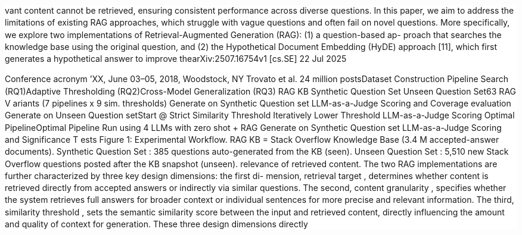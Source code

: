 vant content cannot be retrieved, ensuring consistent performance
across diverse questions.
In this paper, we aim to address the limitations of existing RAG
approaches, which struggle with vague questions and often fail on
novel questions. More specifically, we explore two implementations
of Retrieval-Augmented Generation (RAG): (1) a question-based ap-
proach that searches the knowledge base using the original question,
and (2) the Hypothetical Document Embedding (HyDE) approach
[11], which first generates a hypothetical answer to improve thearXiv:2507.16754v1  [cs.SE]  22 Jul 2025

Conference acronym ’XX, June 03–05, 2018, Woodstock, NY Trovato et al.
24 million
postsDataset
Construction
Pipeline Search
(RQ1)Adaptive
Thresholding (RQ2)Cross-Model
Generalization (RQ3)
RAG KB
Synthetic
Question Set
Unseen
Question Set63 RAG V ariants
(7 pipelines x 9 sim.
thresholds)
 Generate on
Synthetic Question
set
LLM-as-a-Judge
Scoring and
Coverage evaluation Generate
on Unseen
Question  setStart @ Strict
Similarity
Threshold
Iteratively Lower
Threshold
LLM-as-a-Judge
Scoring Optimal PipelineOptimal Pipeline
Run using 4 LLMs
with zero shot +
RAG
 Generate on
Synthetic Question
set
LLM-as-a-Judge
Scoring and
Significance T ests
Figure 1: Experimental Workflow. RAG KB = Stack Overflow Knowledge Base (3.4 M accepted-answer documents). Synthetic
Question Set : 385 questions auto-generated from the KB (seen). Unseen Question Set : 5,510 new Stack Overflow questions posted
after the KB snapshot (unseen).
relevance of retrieved content. The two RAG implementations are
further characterized by three key design dimensions: the first di-
mension, retrieval target , determines whether content is retrieved
directly from accepted answers or indirectly via similar questions.
The second, content granularity , specifies whether the system
retrieves full answers for broader context or individual sentences
for more precise and relevant information. The third, similarity
threshold , sets the semantic similarity score between the input
and retrieved content, directly influencing the amount and quality
of context for generation. These three design dimensions directly